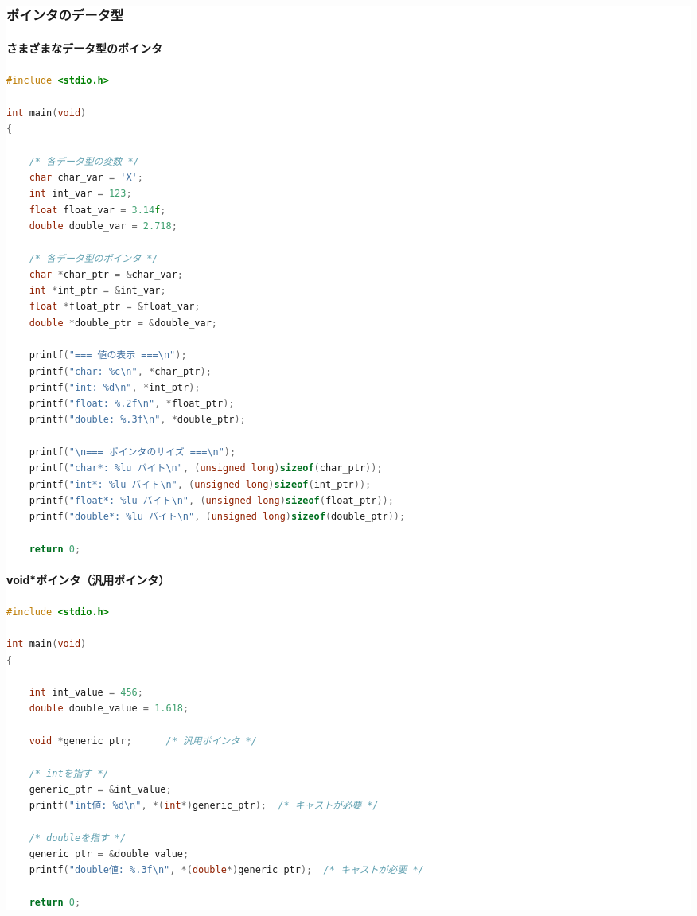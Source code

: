 
### ポインタのデータ型 

#### さまざまなデータ型のポインタ

```c
#include <stdio.h>

int main(void)
{

    /* 各データ型の変数 */
    char char_var = 'X';
    int int_var = 123;
    float float_var = 3.14f;
    double double_var = 2.718;
    
    /* 各データ型のポインタ */
    char *char_ptr = &char_var;
    int *int_ptr = &int_var;
    float *float_ptr = &float_var;
    double *double_ptr = &double_var;
    
    printf("=== 値の表示 ===\n");
    printf("char: %c\n", *char_ptr);
    printf("int: %d\n", *int_ptr);
    printf("float: %.2f\n", *float_ptr);
    printf("double: %.3f\n", *double_ptr);
    
    printf("\n=== ポインタのサイズ ===\n");
    printf("char*: %lu バイト\n", (unsigned long)sizeof(char_ptr));
    printf("int*: %lu バイト\n", (unsigned long)sizeof(int_ptr));
    printf("float*: %lu バイト\n", (unsigned long)sizeof(float_ptr));
    printf("double*: %lu バイト\n", (unsigned long)sizeof(double_ptr));
    
    return 0;

```

#### void*ポインタ（汎用ポインタ）

```c
#include <stdio.h>

int main(void)
{

    int int_value = 456;
    double double_value = 1.618;
    
    void *generic_ptr;      /* 汎用ポインタ */
    
    /* intを指す */
    generic_ptr = &int_value;
    printf("int値: %d\n", *(int*)generic_ptr);  /* キャストが必要 */
    
    /* doubleを指す */
    generic_ptr = &double_value;
    printf("double値: %.3f\n", *(double*)generic_ptr);  /* キャストが必要 */
    
    return 0;

```
